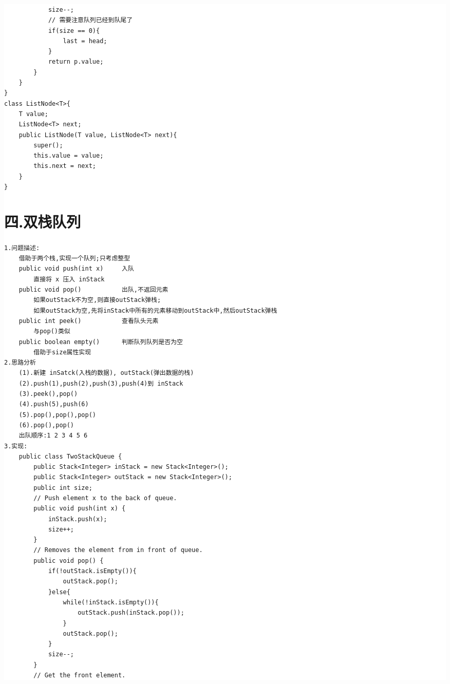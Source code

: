 				size--;
				// 需要注意队列已经到队尾了
				if(size == 0){
					last = head;
				}
				return p.value;
			}
		}
	}
	class ListNode<T>{
		T value;
		ListNode<T> next;
		public ListNode(T value, ListNode<T> next){
			super();
			this.value = value;
			this.next = next;
		}
	}

# 四.双栈队列
    1.问题描述:
    	借助于两个栈,实现一个队列;只考虑整型
    	public void push(int x)		入队
    		直接将 x 压入 inStack
    	public void pop()			出队,不返回元素
    		如果outStack不为空,则直接outStack弹栈;
    		如果outStack为空,先将inStack中所有的元素移动到outStack中,然后outStack弹栈
    	public int peek()			查看队头元素
    		与pop()类似
    	public boolean empty()		判断队列队列是否为空
    		借助于size属性实现
    2.思路分析
    	(1).新建 inSatck(入栈的数据), outStack(弹出数据的栈)
    	(2).push(1),push(2),push(3),push(4)到 inStack
    	(3).peek(),pop()
    	(4).push(5),push(6)
    	(5).pop(),pop(),pop()
    	(6).pop(),pop()
    	出队顺序:1 2 3 4 5 6 
    3.实现:
    	public class TwoStackQueue {
    		public Stack<Integer> inStack = new Stack<Integer>();
    		public Stack<Integer> outStack = new Stack<Integer>();
    		public int size;
    		// Push element x to the back of queue.
    	    public void push(int x) {
    	        inStack.push(x);
    	        size++;
    	    }
    	    // Removes the element from in front of queue.
    	    public void pop() {
    	        if(!outStack.isEmpty()){
    	        	outStack.pop();
    	        }else{
    	        	while(!inStack.isEmpty()){
    	        		outStack.push(inStack.pop());
    	        	}
    	        	outStack.pop();
    	        }
    	        size--;
    	    }
    	    // Get the front element.